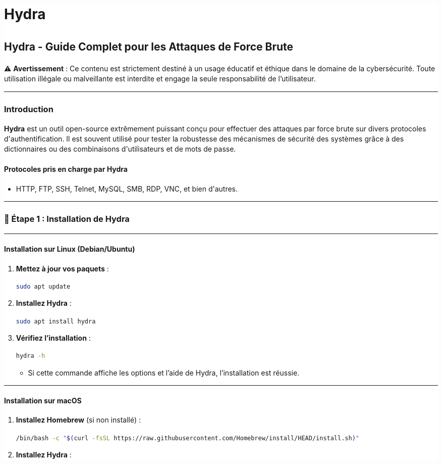 # Hydra

## Hydra - Guide Complet pour les Attaques de Force Brute

⚠️ **Avertissement** : Ce contenu est strictement destiné à un usage éducatif et éthique dans le domaine de la cybersécurité. Toute utilisation illégale ou malveillante est interdite et engage la seule responsabilité de l’utilisateur.

***

### Introduction

**Hydra** est un outil open-source extrêmement puissant conçu pour effectuer des attaques par force brute sur divers protocoles d'authentification. Il est souvent utilisé pour tester la robustesse des mécanismes de sécurité des systèmes grâce à des dictionnaires ou des combinaisons d'utilisateurs et de mots de passe.

#### Protocoles pris en charge par Hydra

* HTTP, FTP, SSH, Telnet, MySQL, SMB, RDP, VNC, et bien d'autres.

***

### 🚀 Étape 1 : Installation de Hydra

***

#### Installation sur Linux (Debian/Ubuntu)

1.  **Mettez à jour vos paquets** :

    ```bash
    sudo apt update
    ```
2.  **Installez Hydra** :

    ```bash
    sudo apt install hydra
    ```
3.  **Vérifiez l’installation** :

    ```bash
    hydra -h
    ```

    * Si cette commande affiche les options et l’aide de Hydra, l’installation est réussie.

***

#### Installation sur macOS

1.  **Installez Homebrew** (si non installé) :

    ```bash
    /bin/bash -c "$(curl -fsSL https://raw.githubusercontent.com/Homebrew/install/HEAD/install.sh)"
    ```
2.  **Installez Hydra** :
